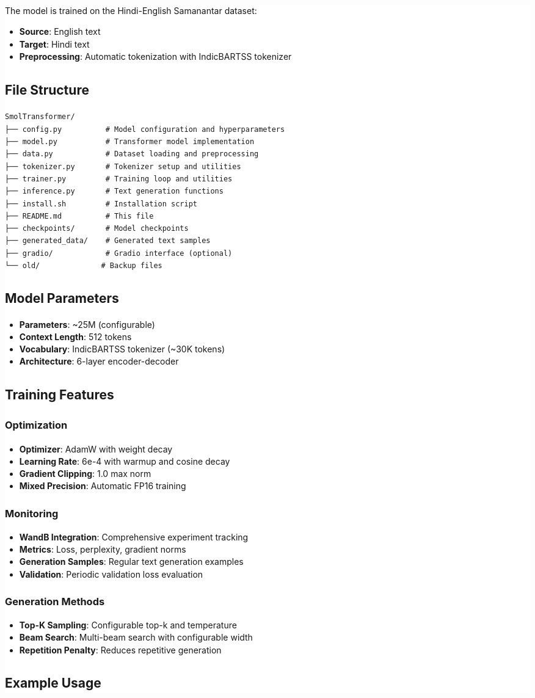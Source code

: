 The model is trained on the Hindi-English Samanantar dataset:
- **Source**: English text
- **Target**: Hindi text  
- **Preprocessing**: Automatic tokenization with IndicBARTSS tokenizer

## File Structure

```
SmolTransformer/
├── config.py          # Model configuration and hyperparameters
├── model.py           # Transformer model implementation
├── data.py            # Dataset loading and preprocessing
├── tokenizer.py       # Tokenizer setup and utilities
├── trainer.py         # Training loop and utilities
├── inference.py       # Text generation functions
├── install.sh         # Installation script
├── README.md          # This file
├── checkpoints/       # Model checkpoints
├── generated_data/    # Generated text samples
├── gradio/            # Gradio interface (optional)
└── old/              # Backup files
```

## Model Parameters

- **Parameters**: ~25M (configurable)
- **Context Length**: 512 tokens
- **Vocabulary**: IndicBARTSS tokenizer (~30K tokens)
- **Architecture**: 6-layer encoder-decoder

## Training Features

### Optimization
- **Optimizer**: AdamW with weight decay
- **Learning Rate**: 6e-4 with warmup and cosine decay
- **Gradient Clipping**: 1.0 max norm
- **Mixed Precision**: Automatic FP16 training

### Monitoring
- **WandB Integration**: Comprehensive experiment tracking
- **Metrics**: Loss, perplexity, gradient norms
- **Generation Samples**: Regular text generation examples
- **Validation**: Periodic validation loss evaluation

### Generation Methods
- **Top-K Sampling**: Configurable top-k and temperature
- **Beam Search**: Multi-beam search with configurable width
- **Repetition Penalty**: Reduces repetitive generation

## Example Usage
